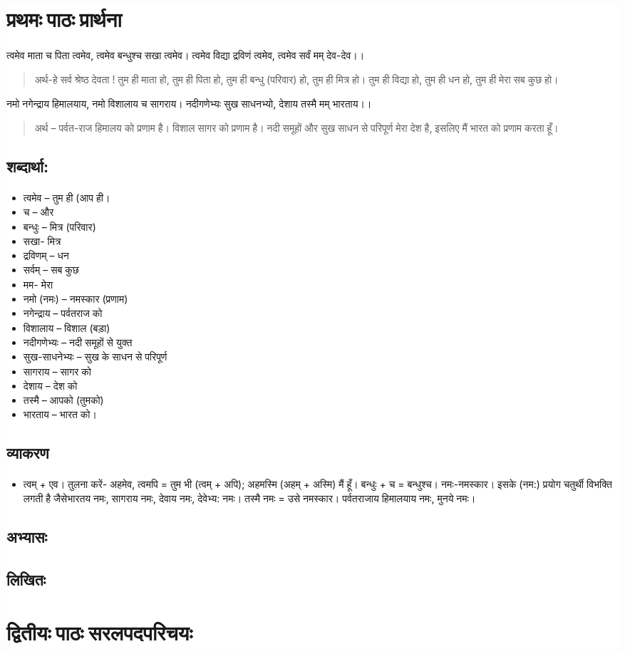 # प्रथमः पाठः प्रार्थना

त्वमेव माता च पिता त्वमेव,
त्वमेव बन्धुश्च सखा त्वमेव।
त्वमेव विद्या द्रविणं त्वमेव,
त्वमेव सर्वं मम् देव-देव।।

> अर्थ-हे सर्व श्रेष्ठ देवता ! तुम ही माता हो, तुम ही पिता हो, तुम ही बन्धु (परिवार) हो, तुम ही मित्र हो। तुम ही विद्या हो, तुम ही धन हो, तुम ही मेरा सब कुछ हो।

नमो नगेन्द्राय हिमालयाय,
नमो विशालाय च सागराय।
नदीगणेभ्यः सुख साधनभ्यो,
देशाय तस्मै मम् भारताय।।

> अर्थ – पर्वत-राज हिमालय को प्रणाम है। विशाल सागर को प्रणाम है। नदी समूहों और सुख साधन से परिपूर्ण मेरा देश है, इसलिए मैं भारत को प्रणाम करता हूँ।

## शब्दार्था:

- त्वमेव – तुम ही (आप ही।
- च – और
- बन्धुः – मित्र (परिवार)
- सखा- मित्र
- द्रविणम् – धन
- सर्वम् – सब कुछ
- मम- मेरा
- नमो (नमः) – नमस्कार (प्रणाम)
- नगेन्द्राय – पर्वतराज को
- विशालाय – विशाल (बड़ा)
- नदीगणेभ्यः – नदी समूहों से युक्त
- सुख-साधनेभ्यः – सुख के साधन से परिपूर्ण
- सागराय – सागर को
- देशाय – देश को
- तस्मै – आपको (तुमको)
- भारताय – भारत को।

## व्याकरण

- त्वम् + एव। तुलना करें- अहमेव, त्वमपि = तुम भी (त्वम् + अपि); अहमस्मि (अहम् + अस्मि) मैं हूँ। बन्धुः + च = बन्धुश्च। नमः-नमस्कार। इसके (नम:) प्रयोग चतुर्थी विभक्ति लगती है जैसेभारतय नमः, सागराय नमः, देवाय नमः, देवेभ्य: नमः। तस्मै नमः = उसे नमस्कार। पर्वतराजाय हिमालयाय नमः, मुनये नमः।

## अभ्यासः

## लिखितः

# द्वितीयः पाठः सरलपदपरिचयः
